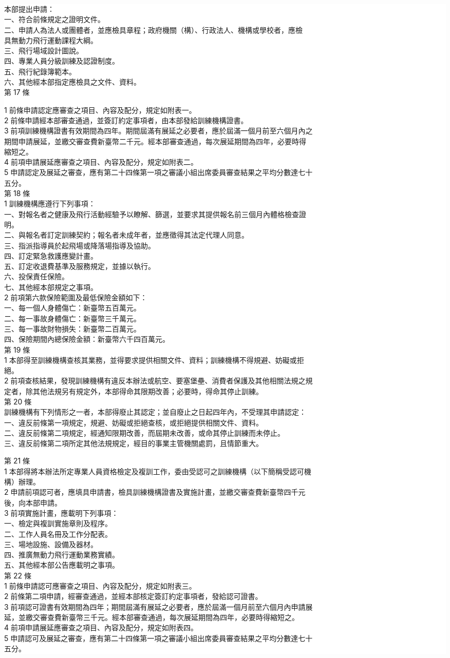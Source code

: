 本部提出申請：  
一、符合前條規定之證明文件。  
二、申請人為法人或團體者，並應檢具章程；政府機關（構）、行政法人、機構或學校者，應檢  
具無動力飛行運動課程大綱。  
三、飛行場域設計圖說。  
四、專業人員分級訓練及認證制度。  
五、飛行紀錄簿範本。  
六、其他經本部指定應檢具之文件、資料。  
第 17 條  


1 前條申請認定應審查之項目、內容及配分，規定如附表一。  
2 前條申請經本部審查通過，並簽訂約定事項者，由本部發給訓練機構證書。  
3 前項訓練機構證書有效期間為四年。期間屆滿有展延之必要者，應於屆滿一個月前至六個月內之  
期間申請展延，並繳交審查費新臺幣二千元。經本部審查通過，每次展延期間為四年，必要時得  
縮短之。  
4 前項申請展延應審查之項目、內容及配分，規定如附表二。  
5 申請認定及展延之審查，應有第二十四條第一項之審議小組出席委員審查結果之平均分數達七十  
五分。  
第 18 條  
1 訓練機構應遵行下列事項：  
一、對報名者之健康及飛行活動經驗予以瞭解、篩選，並要求其提供報名前三個月內體格檢查證  
明。  
二、與報名者訂定訓練契約；報名者未成年者，並應徵得其法定代理人同意。  
三、指派指導員於起飛場或降落場指導及協助。  
四、訂定緊急救護應變計畫。  
五、訂定收退費基準及服務規定，並據以執行。  
六、投保責任保險。  
七、其他經本部規定之事項。  
2 前項第六款保險範圍及最低保險金額如下：  
一、每一個人身體傷亡：新臺幣五百萬元。  
二、每一事故身體傷亡：新臺幣三千萬元。  
三、每一事故財物損失：新臺幣二百萬元。  
四、保險期間內總保險金額：新臺幣六千四百萬元。  
第 19 條  
1 本部得至訓練機構查核其業務，並得要求提供相關文件、資料；訓練機構不得規避、妨礙或拒  
絕。  
2 前項查核結果，發現訓練機構有違反本辦法或航空、要塞堡壘、消費者保護及其他相關法規之規  
定者，除其他法規另有規定外，本部得命其限期改善；必要時，得命其停止訓練。  
第 20 條  
訓練機構有下列情形之一者，本部得廢止其認定；並自廢止之日起四年內，不受理其申請認定：  
一、違反前條第一項規定，規避、妨礙或拒絕查核，或拒絕提供相關文件、資料。  
二、違反前條第二項規定，經通知限期改善，而屆期未改善，或命其停止訓練而未停止。  
三、違反前條第二項所定其他法規規定，經目的事業主管機關處罰，且情節重大。  


第 21 條  
1 本部得將本辦法所定專業人員資格檢定及複訓工作，委由受認可之訓練機構（以下簡稱受認可機  
構）辦理。  
2 申請前項認可者，應填具申請書，檢具訓練機構證書及實施計畫，並繳交審查費新臺幣四千元  
後，向本部申請。  
3 前項實施計畫，應載明下列事項：  
一、檢定與複訓實施章則及程序。  
二、工作人員名冊及工作分配表。  
三、場地設施、設備及器材。  
四、推廣無動力飛行運動業務實績。  
五、其他經本部公告應載明之事項。  
第 22 條  
1 前條申請認可應審查之項目、內容及配分，規定如附表三。  
2 前條第二項申請，經審查通過，並經本部核定簽訂約定事項者，發給認可證書。  
3 前項認可證書有效期間為四年；期間屆滿有展延之必要者，應於屆滿一個月前至六個月內申請展  
延，並繳交審查費新臺幣三千元。經本部審查通過，每次展延期間為四年，必要時得縮短之。  
4 前項申請展延應審查之項目、內容及配分，規定如附表四。  
5 申請認可及展延之審查，應有第二十四條第一項之審議小組出席委員審查結果之平均分數達七十  
五分。  